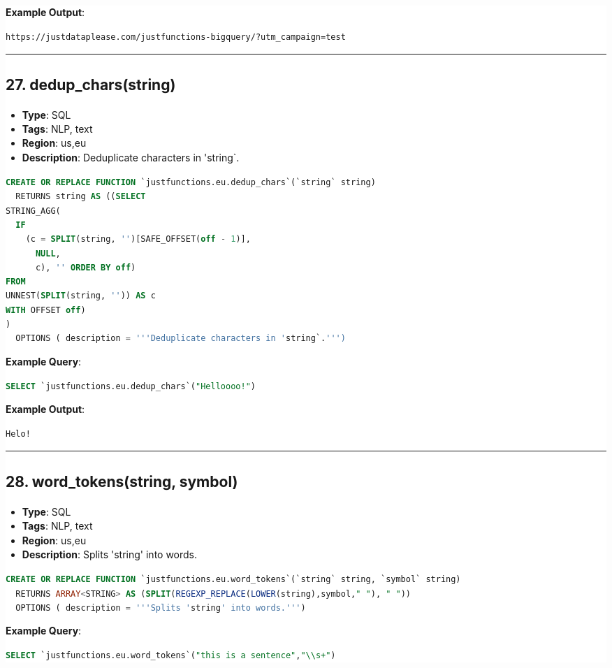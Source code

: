 **Example Output**:

```
https://justdataplease.com/justfunctions-bigquery/?utm_campaign=test
```
---
## <a id='dedup_chars'></a>27. dedup_chars(string)

- **Type**: SQL
- **Tags**: NLP, text
- **Region**: us,eu
- **Description**: Deduplicate characters in 'string`.

```sql
CREATE OR REPLACE FUNCTION `justfunctions.eu.dedup_chars`(`string` string) 
  RETURNS string AS ((SELECT
STRING_AGG(
  IF
    (c = SPLIT(string, '')[SAFE_OFFSET(off - 1)],
      NULL,
      c), '' ORDER BY off)
FROM
UNNEST(SPLIT(string, '')) AS c
WITH OFFSET off)
)
  OPTIONS ( description = '''Deduplicate characters in 'string`.''')
```
**Example Query**:

```sql
SELECT `justfunctions.eu.dedup_chars`("Helloooo!")
```

**Example Output**:

```
Helo!
```
---
## <a id='word_tokens'></a>28. word_tokens(string, symbol)

- **Type**: SQL
- **Tags**: NLP, text
- **Region**: us,eu
- **Description**: Splits 'string' into words.

```sql
CREATE OR REPLACE FUNCTION `justfunctions.eu.word_tokens`(`string` string, `symbol` string) 
  RETURNS ARRAY<STRING> AS (SPLIT(REGEXP_REPLACE(LOWER(string),symbol," "), " "))
  OPTIONS ( description = '''Splits 'string' into words.''')
```
**Example Query**:

```sql
SELECT `justfunctions.eu.word_tokens`("this is a sentence","\\s+")
```
